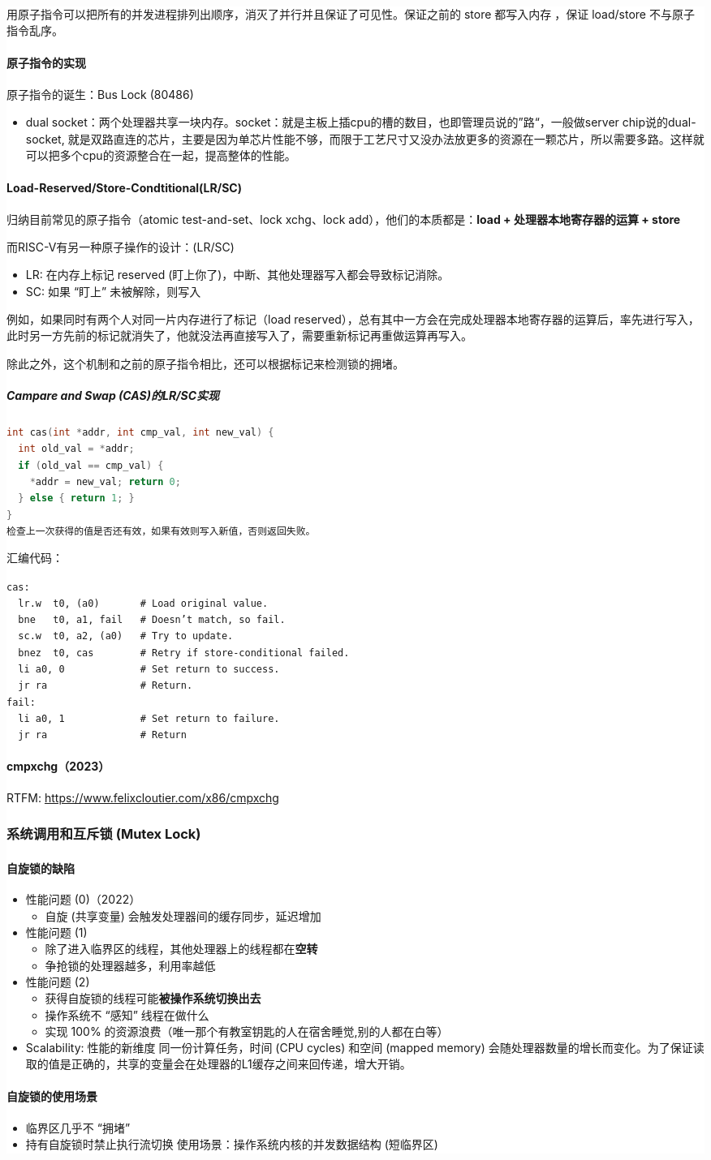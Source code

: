 用原子指令可以把所有的并发进程排列出顺序，消灭了并行并且保证了可见性。保证之前的 store 都写入内存
，保证 load/store 不与原子指令乱序。

#### 原子指令的实现
原子指令的诞生：Bus Lock (80486)
- dual socket：两个处理器共享一块内存。socket：就是主板上插cpu的槽的数目，也即管理员说的”路“，一般做server chip说的dual-socket, 就是双路直连的芯片，主要是因为单芯片性能不够，而限于工艺尺寸又没办法放更多的资源在一颗芯片，所以需要多路。这样就可以把多个cpu的资源整合在一起，提高整体的性能。

#### Load-Reserved/Store-Condtitional(LR/SC)
归纳目前常见的原子指令（atomic test-and-set、lock xchg、lock add），他们的本质都是：**load + 处理器本地寄存器的运算 + store**

而RISC-V有另一种原子操作的设计：(LR/SC)

- LR: 在内存上标记 reserved (盯上你了)，中断、其他处理器写入都会导致标记消除。
- SC: 如果 “盯上” 未被解除，则写入

例如，如果同时有两个人对同一片内存进行了标记（load reserved），总有其中一方会在完成处理器本地寄存器的运算后，率先进行写入，此时另一方先前的标记就消失了，他就没法再直接写入了，需要重新标记再重做运算再写入。

除此之外，这个机制和之前的原子指令相比，还可以根据标记来检测锁的拥堵。
##### Campare and Swap (CAS)的LR/SC实现
```C++
int cas(int *addr, int cmp_val, int new_val) {
  int old_val = *addr;
  if (old_val == cmp_val) {
    *addr = new_val; return 0;
  } else { return 1; }
}
检查上一次获得的值是否还有效，如果有效则写入新值，否则返回失败。
```
汇编代码：
```
cas:
  lr.w  t0, (a0)       # Load original value.
  bne   t0, a1, fail   # Doesn’t match, so fail.
  sc.w  t0, a2, (a0)   # Try to update.
  bnez  t0, cas        # Retry if store-conditional failed.
  li a0, 0             # Set return to success.
  jr ra                # Return.
fail:
  li a0, 1             # Set return to failure.
  jr ra                # Return
```
#### cmpxchg（2023）
RTFM: https://www.felixcloutier.com/x86/cmpxchg
### 系统调用和互斥锁 (Mutex Lock)
#### 自旋锁的缺陷
- 性能问题 (0)（2022）
  - 自旋 (共享变量) 会触发处理器间的缓存同步，延迟增加
- 性能问题 (1)
  - 除了进入临界区的线程，其他处理器上的线程都在**空转**
  - 争抢锁的处理器越多，利用率越低
- 性能问题 (2)
  - 获得自旋锁的线程可能**被操作系统切换出去**
  - 操作系统不 “感知” 线程在做什么
  - 实现 100% 的资源浪费（唯一那个有教室钥匙的人在宿舍睡觉,别的人都在白等）
- Scalability: 性能的新维度
同一份计算任务，时间 (CPU cycles) 和空间 (mapped memory) 会随处理器数量的增长而变化。为了保证读取的值是正确的，共享的变量会在处理器的L1缓存之间来回传递，增大开销。
#### 自旋锁的使用场景
- 临界区几乎不 “拥堵”
- 持有自旋锁时禁止执行流切换
使用场景：操作系统内核的并发数据结构 (短临界区)
